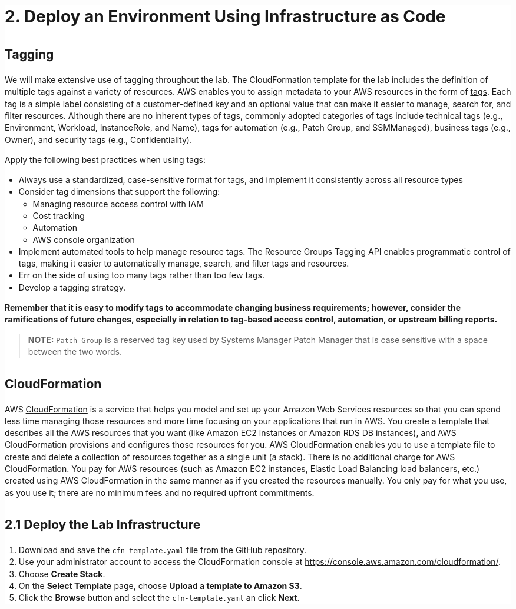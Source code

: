 # 2. Deploy an Environment Using Infrastructure as Code
## Tagging
We will make extensive use of tagging throughout the lab. The CloudFormation template for the lab includes the definition of multiple tags against a variety of resources.
AWS enables you to assign metadata to your AWS resources in the form of [tags](https://docs.aws.amazon.com/AWSEC2/latest/UserGuide/Using_Tags.html). Each tag is a simple label consisting of a customer-defined key and an optional value that can make it easier to manage, search for, and filter resources. Although there are no inherent types of tags, commonly adopted categories of tags include technical tags (e.g., Environment, Workload, InstanceRole, and Name), tags for automation (e.g., Patch Group, and SSMManaged), business tags (e.g., Owner), and security tags (e.g., Confidentiality).

Apply the following best practices when using tags:
- Always use a standardized, case-sensitive format for tags, and implement it consistently across all resource types
- Consider tag dimensions that support the following:
    - Managing resource access control with IAM
    - Cost tracking
    - Automation
    - AWS console organization
- Implement automated tools to help manage resource tags. The Resource Groups Tagging API enables programmatic control of tags, making it easier to automatically manage, search, and filter tags and resources.
- Err on the side of using too many tags rather than too few tags.
- Develop a tagging strategy.

__Remember that it is easy to modify tags to accommodate changing business requirements; however, consider the
ramifications of future changes, especially in relation to tag-based access control, automation, or upstream billing reports.__

>__NOTE:__ `Patch Group` is a reserved tag key used by Systems Manager Patch Manager that is case sensitive with a space between the two words.

## CloudFormation
AWS [CloudFormation](https://docs.aws.amazon.com/AWSCloudFormation/latest/UserGuide/Welcome.html) is a service that helps you model and set up your Amazon Web Services resources so that you can spend less time managing those resources and more time focusing on your applications that run in AWS. You create a template that describes all the AWS resources that you want (like Amazon EC2 instances or Amazon RDS DB instances), and AWS CloudFormation provisions and configures those resources for you. AWS CloudFormation enables you to use a template file to create and delete a collection of resources together as a single unit (a stack).
There is no additional charge for AWS CloudFormation. You pay for AWS resources (such as Amazon EC2 instances, Elastic Load Balancing load balancers, etc.) created using AWS CloudFormation in the same manner as if you created the resources manually. You only pay for what you use, as you use it; there are no minimum fees and no required upfront commitments.

## 2.1 Deploy the Lab Infrastructure
1. Download and save the `cfn-template.yaml` file from the GitHub repository.
2. Use your administrator account to access the CloudFormation console at https://console.aws.amazon.com/cloudformation/.
3. Choose __Create Stack__.
4. On the __Select Template__ page, choose __Upload a template to Amazon S3__.
5. Click the __Browse__ button and select the `cfn-template.yaml` an click __Next__.
